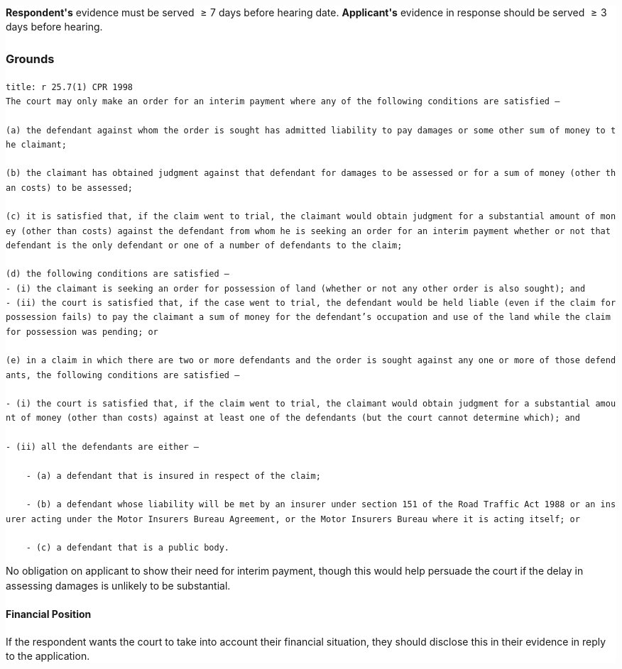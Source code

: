 **Respondent's** evidence must be served $\geq 7$ days before hearing date. **Applicant's** evidence in response should be served $\geq 3$ days before hearing.

### Grounds

```ad-statute
title: r 25.7(1) CPR 1998
The court may only make an order for an interim payment where any of the following conditions are satisfied –

(a) the defendant against whom the order is sought has admitted liability to pay damages or some other sum of money to the claimant;

(b) the claimant has obtained judgment against that defendant for damages to be assessed or for a sum of money (other than costs) to be assessed;

(c) it is satisfied that, if the claim went to trial, the claimant would obtain judgment for a substantial amount of money (other than costs) against the defendant from whom he is seeking an order for an interim payment whether or not that defendant is the only defendant or one of a number of defendants to the claim;

(d) the following conditions are satisfied –
- (i) the claimant is seeking an order for possession of land (whether or not any other order is also sought); and
- (ii) the court is satisfied that, if the case went to trial, the defendant would be held liable (even if the claim for possession fails) to pay the claimant a sum of money for the defendant’s occupation and use of the land while the claim for possession was pending; or

(e) in a claim in which there are two or more defendants and the order is sought against any one or more of those defendants, the following conditions are satisfied –

- (i) the court is satisfied that, if the claim went to trial, the claimant would obtain judgment for a substantial amount of money (other than costs) against at least one of the defendants (but the court cannot determine which); and

- (ii) all the defendants are either –

	- (a) a defendant that is insured in respect of the claim;
	
	- (b) a defendant whose liability will be met by an insurer under section 151 of the Road Traffic Act 1988 or an insurer acting under the Motor Insurers Bureau Agreement, or the Motor Insurers Bureau where it is acting itself; or
	
	- (c) a defendant that is a public body.
```

No obligation on applicant to show their need for interim payment, though this would help persuade the court if the delay in assessing damages is unlikely to be substantial.

#### Financial Position

If the respondent wants the court to take into account their financial situation, they should disclose this in their evidence in reply to the application.
